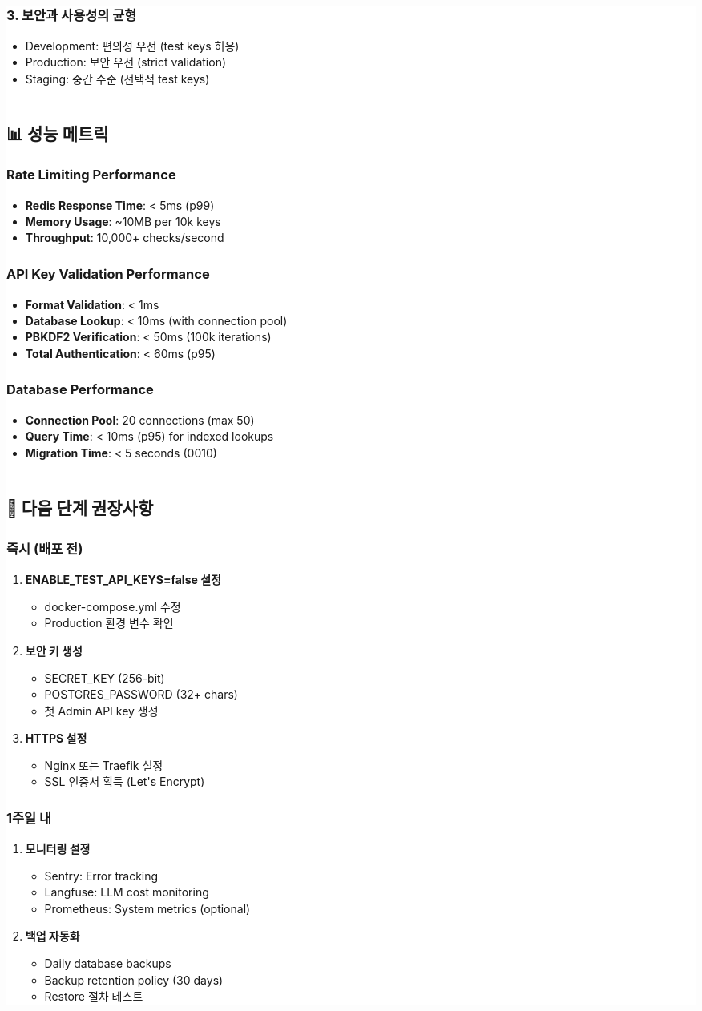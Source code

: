 ### 3. 보안과 사용성의 균형
- Development: 편의성 우선 (test keys 허용)
- Production: 보안 우선 (strict validation)
- Staging: 중간 수준 (선택적 test keys)

---

## 📊 성능 메트릭

### Rate Limiting Performance
- **Redis Response Time**: < 5ms (p99)
- **Memory Usage**: ~10MB per 10k keys
- **Throughput**: 10,000+ checks/second

### API Key Validation Performance
- **Format Validation**: < 1ms
- **Database Lookup**: < 10ms (with connection pool)
- **PBKDF2 Verification**: < 50ms (100k iterations)
- **Total Authentication**: < 60ms (p95)

### Database Performance
- **Connection Pool**: 20 connections (max 50)
- **Query Time**: < 10ms (p95) for indexed lookups
- **Migration Time**: < 5 seconds (0010)

---

## 🔄 다음 단계 권장사항

### 즉시 (배포 전)
1. **ENABLE_TEST_API_KEYS=false 설정**
   - docker-compose.yml 수정
   - Production 환경 변수 확인

2. **보안 키 생성**
   - SECRET_KEY (256-bit)
   - POSTGRES_PASSWORD (32+ chars)
   - 첫 Admin API key 생성

3. **HTTPS 설정**
   - Nginx 또는 Traefik 설정
   - SSL 인증서 획득 (Let's Encrypt)

### 1주일 내
1. **모니터링 설정**
   - Sentry: Error tracking
   - Langfuse: LLM cost monitoring
   - Prometheus: System metrics (optional)

2. **백업 자동화**
   - Daily database backups
   - Backup retention policy (30 days)
   - Restore 절차 테스트
